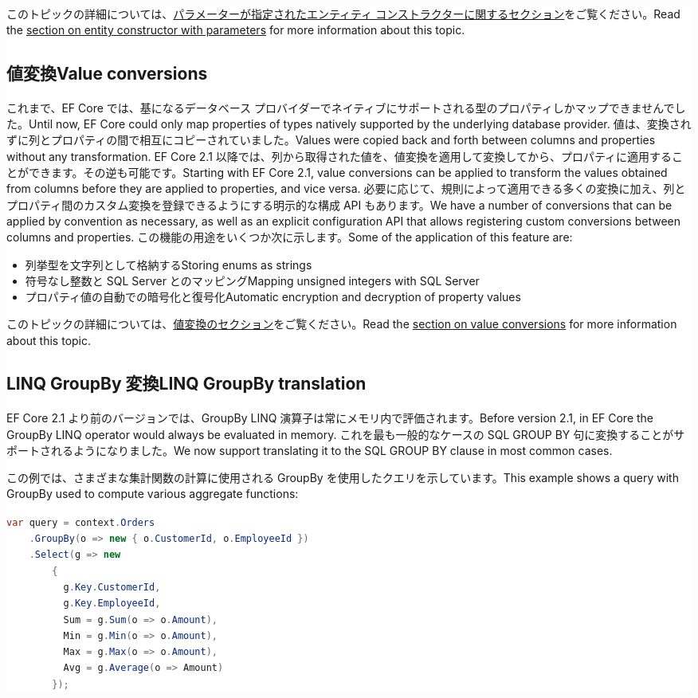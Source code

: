 <span data-ttu-id="a04b5-111">このトピックの詳細については、[パラメーターが指定されたエンティティ コンストラクターに関するセクション](xref:core/modeling/constructors)をご覧ください。</span><span class="sxs-lookup"><span data-stu-id="a04b5-111">Read the [section on entity constructor with parameters](xref:core/modeling/constructors) for more information about this topic.</span></span>

## <a name="value-conversions"></a><span data-ttu-id="a04b5-112">値変換</span><span class="sxs-lookup"><span data-stu-id="a04b5-112">Value conversions</span></span>
<span data-ttu-id="a04b5-113">これまで、EF Core では、基になるデータベース プロバイダーでネイティブにサポートされる型のプロパティしかマップできませんでした。</span><span class="sxs-lookup"><span data-stu-id="a04b5-113">Until now, EF Core could only map properties of types natively supported by the underlying database provider.</span></span> <span data-ttu-id="a04b5-114">値は、変換されずに列とプロパティの間で相互にコピーされていました。</span><span class="sxs-lookup"><span data-stu-id="a04b5-114">Values were copied back and forth between columns and properties without any transformation.</span></span> <span data-ttu-id="a04b5-115">EF Core 2.1 以降では、列から取得された値を、値変換を適用して変換してから、プロパティに適用することができます。その逆も可能です。</span><span class="sxs-lookup"><span data-stu-id="a04b5-115">Starting with EF Core 2.1, value conversions can be applied to transform the values obtained from columns before they are applied to properties, and vice versa.</span></span> <span data-ttu-id="a04b5-116">必要に応じて、規則によって適用できる多くの変換に加え、列とプロパティ間のカスタム変換を登録できるようにする明示的な構成 API もあります。</span><span class="sxs-lookup"><span data-stu-id="a04b5-116">We have a number of conversions that can be applied by convention as necessary, as well as an explicit configuration API that allows registering custom conversions between columns and properties.</span></span> <span data-ttu-id="a04b5-117">この機能の用途をいくつか次に示します。</span><span class="sxs-lookup"><span data-stu-id="a04b5-117">Some of the application of this feature are:</span></span>

- <span data-ttu-id="a04b5-118">列挙型を文字列として格納する</span><span class="sxs-lookup"><span data-stu-id="a04b5-118">Storing enums as strings</span></span>
- <span data-ttu-id="a04b5-119">符号なし整数と SQL Server とのマッピング</span><span class="sxs-lookup"><span data-stu-id="a04b5-119">Mapping unsigned integers with SQL Server</span></span>
- <span data-ttu-id="a04b5-120">プロパティ値の自動での暗号化と復号化</span><span class="sxs-lookup"><span data-stu-id="a04b5-120">Automatic encryption and decryption of property values</span></span>

<span data-ttu-id="a04b5-121">このトピックの詳細については、[値変換のセクション](xref:core/modeling/value-conversions)をご覧ください。</span><span class="sxs-lookup"><span data-stu-id="a04b5-121">Read the [section on value conversions](xref:core/modeling/value-conversions) for more information about this topic.</span></span>  

## <a name="linq-groupby-translation"></a><span data-ttu-id="a04b5-122">LINQ GroupBy 変換</span><span class="sxs-lookup"><span data-stu-id="a04b5-122">LINQ GroupBy translation</span></span>
<span data-ttu-id="a04b5-123">EF Core 2.1 より前のバージョンでは、GroupBy LINQ 演算子は常にメモリ内で評価されます。</span><span class="sxs-lookup"><span data-stu-id="a04b5-123">Before version 2.1, in EF Core the GroupBy LINQ operator would always be evaluated in memory.</span></span> <span data-ttu-id="a04b5-124">これを最も一般的なケースの SQL GROUP BY 句に変換することがサポートされるようになりました。</span><span class="sxs-lookup"><span data-stu-id="a04b5-124">We now support translating it to the SQL GROUP BY clause in most common cases.</span></span>

<span data-ttu-id="a04b5-125">この例では、さまざまな集計関数の計算に使用される GroupBy を使用したクエリを示しています。</span><span class="sxs-lookup"><span data-stu-id="a04b5-125">This example shows a query with GroupBy used to compute various aggregate functions:</span></span>

``` csharp
var query = context.Orders
    .GroupBy(o => new { o.CustomerId, o.EmployeeId })
    .Select(g => new
        {
          g.Key.CustomerId,
          g.Key.EmployeeId,
          Sum = g.Sum(o => o.Amount),
          Min = g.Min(o => o.Amount),
          Max = g.Max(o => o.Amount),
          Avg = g.Average(o => Amount)
        });
```
